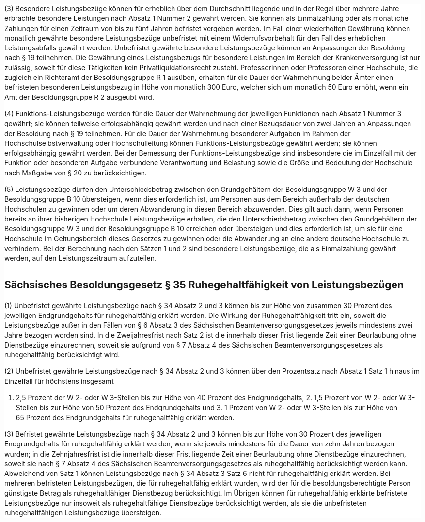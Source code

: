 (3) Besondere Leistungsbezüge können für erheblich über dem Durchschnitt liegende und in der Regel über mehrere Jahre erbrachte besondere Leistungen nach Absatz 1 Nummer 2 gewährt werden. Sie können als Einmalzahlung oder als monatliche Zahlungen für einen Zeitraum von bis zu fünf Jahren befristet vergeben werden. Im Fall einer wiederholten Gewährung können monatlich gewährte besondere Leistungsbezüge unbefristet mit einem Widerrufsvorbehalt für den Fall des erheblichen Leistungsabfalls gewährt werden. Unbefristet gewährte besondere Leistungsbezüge können an Anpassungen der Besoldung nach § 19 teilnehmen. Die Gewährung eines Leistungsbezugs für besondere Leistungen im Bereich der Krankenversorgung ist nur zulässig, soweit für diese Tätigkeiten kein Privatliquidationsrecht zusteht. Professorinnen oder Professoren einer Hochschule, die zugleich ein Richteramt der Besoldungsgruppe R 1 ausüben, erhalten für die Dauer der Wahrnehmung beider Ämter einen befristeten besonderen Leistungsbezug in Höhe von monatlich 300 Euro, welcher sich um monatlich 50 Euro erhöht, wenn ein Amt der Besoldungsgruppe R 2 ausgeübt wird.

(4) Funktions-Leistungsbezüge werden für die Dauer der Wahrnehmung der jeweiligen Funktionen nach Absatz 1 Nummer 3 gewährt; sie können teilweise erfolgsabhängig gewährt werden und nach einer Bezugsdauer von zwei Jahren an Anpassungen der Besoldung nach § 19 teilnehmen. Für die Dauer der Wahrnehmung besonderer Aufgaben im Rahmen der Hochschulselbstverwaltung oder Hochschulleitung können Funktions-Leistungsbezüge gewährt werden; sie können erfolgsabhängig gewährt werden. Bei der Bemessung der Funktions-Leistungsbezüge sind insbesondere die im Einzelfall mit der Funktion oder besonderen Aufgabe verbundene Verantwortung und Belastung sowie die Größe und Bedeutung der Hochschule nach Maßgabe von § 20 zu berücksichtigen.

(5) Leistungsbezüge dürfen den Unterschiedsbetrag zwischen den Grundgehältern der Besoldungsgruppe W 3 und der Besoldungsgruppe B 10 übersteigen, wenn dies erforderlich ist, um Personen aus dem Bereich außerhalb der deutschen Hochschulen zu gewinnen oder um deren Abwanderung in diesen Bereich abzuwenden. Dies gilt auch dann, wenn Personen bereits an ihrer bisherigen Hochschule Leistungsbezüge erhalten, die den Unterschiedsbetrag zwischen den Grundgehältern der Besoldungsgruppe W 3 und der Besoldungsgruppe B 10 erreichen oder übersteigen und dies erforderlich ist, um sie für eine Hochschule im Geltungsbereich dieses Gesetzes zu gewinnen oder die Abwanderung an eine andere deutsche Hochschule zu verhindern. Bei der Berechnung nach den Sätzen 1 und 2 sind besondere Leistungsbezüge, die als Einmalzahlung gewährt werden, auf den Leistungszeitraum aufzuteilen.


## Sächsisches Besoldungsgesetz § 35 Ruhegehaltfähigkeit von Leistungsbezügen

(1) Unbefristet gewährte Leistungsbezüge nach § 34 Absatz 2 und 3 können bis zur Höhe von zusammen 30 Prozent des jeweiligen Endgrundgehalts für ruhegehaltfähig erklärt werden. Die Wirkung der Ruhegehaltfähigkeit tritt ein, soweit die Leistungsbezüge außer in den Fällen von § 6 Absatz 3 des Sächsischen Beamtenversorgungsgesetzes jeweils mindestens zwei Jahre bezogen worden sind. In die Zweijahresfrist nach Satz 2 ist die innerhalb dieser Frist liegende Zeit einer Beurlaubung ohne Dienstbezüge einzurechnen, soweit sie aufgrund von § 7 Absatz 4 des Sächsischen Beamtenversorgungsgesetzes als ruhegehaltfähig berücksichtigt wird.

(2) Unbefristet gewährte Leistungsbezüge nach § 34 Absatz 2 und 3 können über den Prozentsatz nach Absatz 1 Satz 1 hinaus im Einzelfall für höchstens insgesamt

1. 2,5 Prozent der W 2- oder W 3-Stellen bis zur Höhe von 40 Prozent des Endgrundgehalts, 2. 1,5 Prozent von W 2- oder W 3-Stellen bis zur Höhe von 50 Prozent des Endgrundgehalts und 3. 1 Prozent von W 2- oder W 3-Stellen bis zur Höhe von 65 Prozent des Endgrundgehalts für ruhegehaltfähig erklärt werden.

(3) Befristet gewährte Leistungsbezüge nach § 34 Absatz 2 und 3 können bis zur Höhe von 30 Prozent des jeweiligen Endgrundgehalts für ruhegehaltfähig erklärt werden, wenn sie jeweils mindestens für die Dauer von zehn Jahren bezogen wurden; in die Zehnjahresfrist ist die innerhalb dieser Frist liegende Zeit einer Beurlaubung ohne Dienstbezüge einzurechnen, soweit sie nach § 7 Absatz 4 des Sächsischen Beamtenversorgungsgesetzes als ruhegehaltfähig berücksichtigt werden kann. Abweichend von Satz 1 können Leistungsbezüge nach § 34 Absatz 3 Satz 6 nicht für ruhegehaltfähig erklärt werden. Bei mehreren befristeten Leistungsbezügen, die für ruhegehaltfähig erklärt wurden, wird der für die besoldungsberechtigte Person günstigste Betrag als ruhegehaltfähiger Dienstbezug berücksichtigt. Im Übrigen können für ruhegehaltfähig erklärte befristete Leistungsbezüge nur insoweit als ruhegehaltfähige Dienstbezüge berücksichtigt werden, als sie die unbefristeten ruhegehaltfähigen Leistungsbezüge übersteigen.

